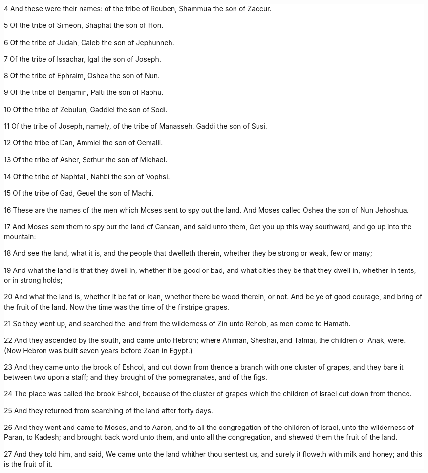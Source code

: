 4 And these were their names: of the tribe of Reuben, Shammua the son of Zaccur.

5 Of the tribe of Simeon, Shaphat the son of Hori.

6 Of the tribe of Judah, Caleb the son of Jephunneh.

7 Of the tribe of Issachar, Igal the son of Joseph.

8 Of the tribe of Ephraim, Oshea the son of Nun.

9 Of the tribe of Benjamin, Palti the son of Raphu.

10 Of the tribe of Zebulun, Gaddiel the son of Sodi.

11 Of the tribe of Joseph, namely, of the tribe of Manasseh, Gaddi the son of Susi.

12 Of the tribe of Dan, Ammiel the son of Gemalli.

13 Of the tribe of Asher, Sethur the son of Michael.

14 Of the tribe of Naphtali, Nahbi the son of Vophsi.

15 Of the tribe of Gad, Geuel the son of Machi.

16 These are the names of the men which Moses sent to spy out the land. And Moses called Oshea the son of Nun Jehoshua.

17 And Moses sent them to spy out the land of Canaan, and said unto them, Get you up this way southward, and go up into the mountain:

18 And see the land, what it is, and the people that dwelleth therein, whether they be strong or weak, few or many;

19 And what the land is that they dwell in, whether it be good or bad; and what cities they be that they dwell in, whether in tents, or in strong holds;

20 And what the land is, whether it be fat or lean, whether there be wood therein, or not. And be ye of good courage, and bring of the fruit of the land. Now the time was the time of the firstripe grapes.

21 So they went up, and searched the land from the wilderness of Zin unto Rehob, as men come to Hamath.

22 And they ascended by the south, and came unto Hebron; where Ahiman, Sheshai, and Talmai, the children of Anak, were. (Now Hebron was built seven years before Zoan in Egypt.)

23 And they came unto the brook of Eshcol, and cut down from thence a branch with one cluster of grapes, and they bare it between two upon a staff; and they brought of the pomegranates, and of the figs.

24 The place was called the brook Eshcol, because of the cluster of grapes which the children of Israel cut down from thence.

25 And they returned from searching of the land after forty days.

26 And they went and came to Moses, and to Aaron, and to all the congregation of the children of Israel, unto the wilderness of Paran, to Kadesh; and brought back word unto them, and unto all the congregation, and shewed them the fruit of the land.

27 And they told him, and said, We came unto the land whither thou sentest us, and surely it floweth with milk and honey; and this is the fruit of it.
